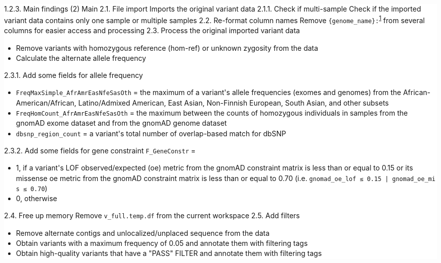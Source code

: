   </tr>
  <tr>
    <td> 1.2.3. Main findings </td>
  </tr>
  <tr>
    <td rowspan="12"> (2) Main </td>
    <td> 2.1. File import </td>
    <td> Imports the original variant data </td>
  </tr>
  <tr>
    <td> 2.1.1. Check if multi-sample </td>
    <td> Check if the imported variant data contains only one sample or multiple samples </td>
  </tr>
  <tr>
    <td> 2.2. Re-format column names</td>
    <td> Remove <code>{genome_name}:</code><sup><a href="#fn1" id="ref1">1</a></sup> from several columns for easier access and processing </td>
  </tr>
  <tr>
    <td> 2.3. Process the original imported variant data </td>
    <td> 
      <ul>
        <li> Remove variants with homozygous reference (hom-ref) or unknown zygosity from the data </li>
        <li> Calculate the alternate allele frequency </li>
      </ul>
    </td>
  </tr>
  <tr>
    <td> 2.3.1. Add some fields for allele frequency </td>
    <td> 
      <ul>
          <li> <code>FreqMaxSimple_AfrAmrEasNfeSasOth</code> = the maximum of a variant's allele frequencies (exomes and genomes) from the African-American/African, Latino/Admixed American, East Asian, Non-Finnish European, South Asian, and other subsets </li>
          <li> <code>FreqHomCount_AfrAmrEasNfeSasOth</code> = the maximum between the counts of homozygous individuals in samples from the gnomAD exome dataset and from the gnomAD genome dataset </li>
          <li> <code>dbsnp_region_count</code> = a variant's total number of overlap-based match for dbSNP </li>
      </ul>
    </td>
  </tr>
  <tr>
    <td> 2.3.2. Add some fields for gene constraint </td>
    <td> <code>F_GeneConstr</code> = 
        <ul>
            <li> 1, if a variant's LOF observed/expected (oe) metric from the gnomAD constraint matrix is less than or equal to 0.15 or its missense oe metric from the gnomAD constraint matrix is less than or equal to 0.70 (i.e. <code>gnomad_oe_lof &le; 0.15 | gnomad_oe_mis &le; 0.70</code>) </li>
            <li> 0, otherwise </li>
        </ul>
    </td>
  </tr>
  <tr>
    <td> 2.4. Free up memory</td>
    <td> Remove <code>v_full.temp.df</code> from the current workspace </td>
  </tr>
  <tr>
    <td> 2.5. Add filters </td>
    <td> 
      <ul>
        <li> Remove alternate contigs and unlocalized/unplaced sequence from the data </li>
        <li> Obtain variants with a maximum frequency of 0.05 and annotate them with filtering tags </li>
        <li> Obtain high-quality variants that have a "PASS" FILTER and annotate them with filtering tags </li>